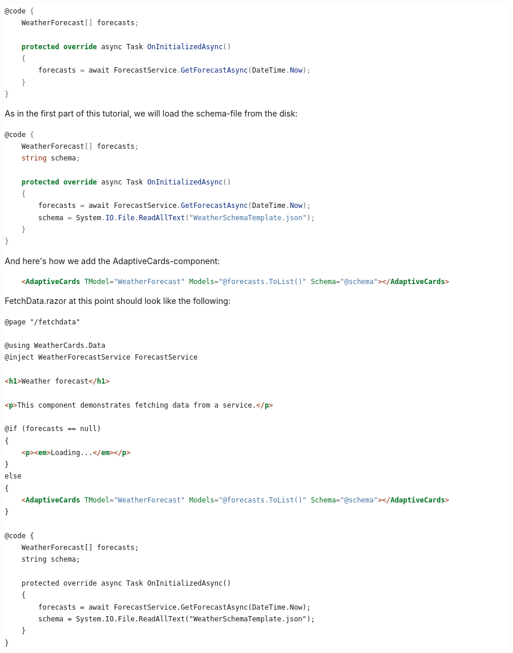 ```csharp
@code {
    WeatherForecast[] forecasts;

    protected override async Task OnInitializedAsync()
    {
        forecasts = await ForecastService.GetForecastAsync(DateTime.Now);
    }
}
```
As in the first part of this tutorial, we will load the schema-file from the disk:

```csharp
@code {
    WeatherForecast[] forecasts;
    string schema;

    protected override async Task OnInitializedAsync()
    {
        forecasts = await ForecastService.GetForecastAsync(DateTime.Now);
        schema = System.IO.File.ReadAllText("WeatherSchemaTemplate.json");
    }
}
```
And here's how we add the AdaptiveCards-component:

```html
    <AdaptiveCards TModel="WeatherForecast" Models="@forecasts.ToList()" Schema="@schema"></AdaptiveCards>
```

FetchData.razor at this point should look like the following:

```html {.line-numbers}
@page "/fetchdata"

@using WeatherCards.Data
@inject WeatherForecastService ForecastService

<h1>Weather forecast</h1>

<p>This component demonstrates fetching data from a service.</p>

@if (forecasts == null)
{
    <p><em>Loading...</em></p>
}
else
{
    <AdaptiveCards TModel="WeatherForecast" Models="@forecasts.ToList()" Schema="@schema"></AdaptiveCards>
}

@code {
    WeatherForecast[] forecasts;
    string schema;

    protected override async Task OnInitializedAsync()
    {
        forecasts = await ForecastService.GetForecastAsync(DateTime.Now);
        schema = System.IO.File.ReadAllText("WeatherSchemaTemplate.json");
    }
}
```
